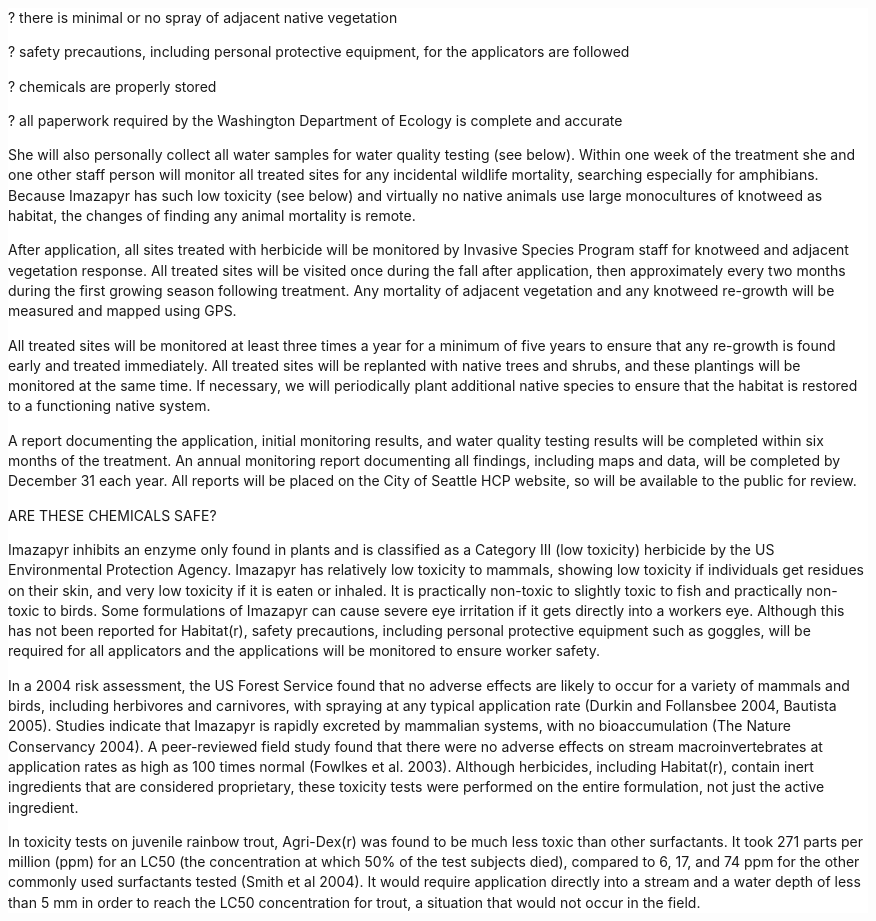 ? there is minimal or no spray of adjacent native vegetation  
  
? safety precautions, including personal protective equipment, for the applicators are followed  
  
? chemicals are properly stored  
  
? all paperwork required by the Washington Department of Ecology is complete and accurate  
  
She will also personally collect all water samples for water quality testing (see below). Within one week of the treatment she and one other staff person will monitor all treated sites for any incidental wildlife mortality, searching especially for amphibians. Because Imazapyr has such low toxicity (see below) and virtually no native animals use large monocultures of knotweed as habitat, the changes of finding any animal mortality is remote.  
  
After application, all sites treated with herbicide will be monitored by Invasive Species Program staff for knotweed and adjacent vegetation response. All treated sites will be visited once during the fall after application, then approximately every two months during the first growing season following treatment. Any mortality of adjacent vegetation and any knotweed re-growth will be measured and mapped using GPS.  
  
All treated sites will be monitored at least three times a year for a minimum of five years to ensure that any re-growth is found early and treated immediately. All treated sites will be replanted with native trees and shrubs, and these plantings will be monitored at the same time. If necessary, we will periodically plant additional native species to ensure that the habitat is restored to a functioning native system.  
  
A report documenting the application, initial monitoring results, and water quality testing results will be completed within six months of the treatment. An annual monitoring report documenting all findings, including maps and data, will be completed by December 31 each year. All reports will be placed on the City of Seattle HCP website, so will be available to the public for review.  
  
ARE THESE CHEMICALS SAFE?  
  
Imazapyr inhibits an enzyme only found in plants and is classified as a Category III (low toxicity) herbicide by the US Environmental Protection Agency. Imazapyr has relatively low toxicity to mammals, showing low toxicity if individuals get residues on their skin, and very low toxicity if it is eaten or inhaled. It is practically non-toxic to slightly toxic to fish and practically non-toxic to birds. Some formulations of Imazapyr can cause severe eye irritation if it gets directly into a workers eye. Although this has not been reported for Habitat(r), safety precautions, including personal protective equipment such as goggles, will be required for all applicators and the applications will be monitored to ensure worker safety.  
  
In a 2004 risk assessment, the US Forest Service found that no adverse effects are likely to occur for a variety of mammals and birds, including herbivores and carnivores, with spraying at any typical application rate (Durkin and Follansbee 2004, Bautista 2005). Studies indicate that Imazapyr is rapidly excreted by mammalian systems, with no bioaccumulation (The Nature Conservancy 2004). A peer-reviewed field study found that there were no adverse effects on stream macroinvertebrates at application rates as high as 100 times normal (Fowlkes et al. 2003). Although herbicides, including Habitat(r), contain inert ingredients that are considered proprietary, these toxicity tests were performed on the entire formulation, not just the active ingredient.  
  
In toxicity tests on juvenile rainbow trout, Agri-Dex(r) was found to be much less toxic than other surfactants. It took 271 parts per million (ppm) for an LC50 (the concentration at which 50% of the test subjects died), compared to 6, 17, and 74 ppm for the other commonly used surfactants tested (Smith et al 2004). It would require application directly into a stream and a water depth of less than 5 mm in order to reach the LC50 concentration for trout, a situation that would not occur in the field.  
  
